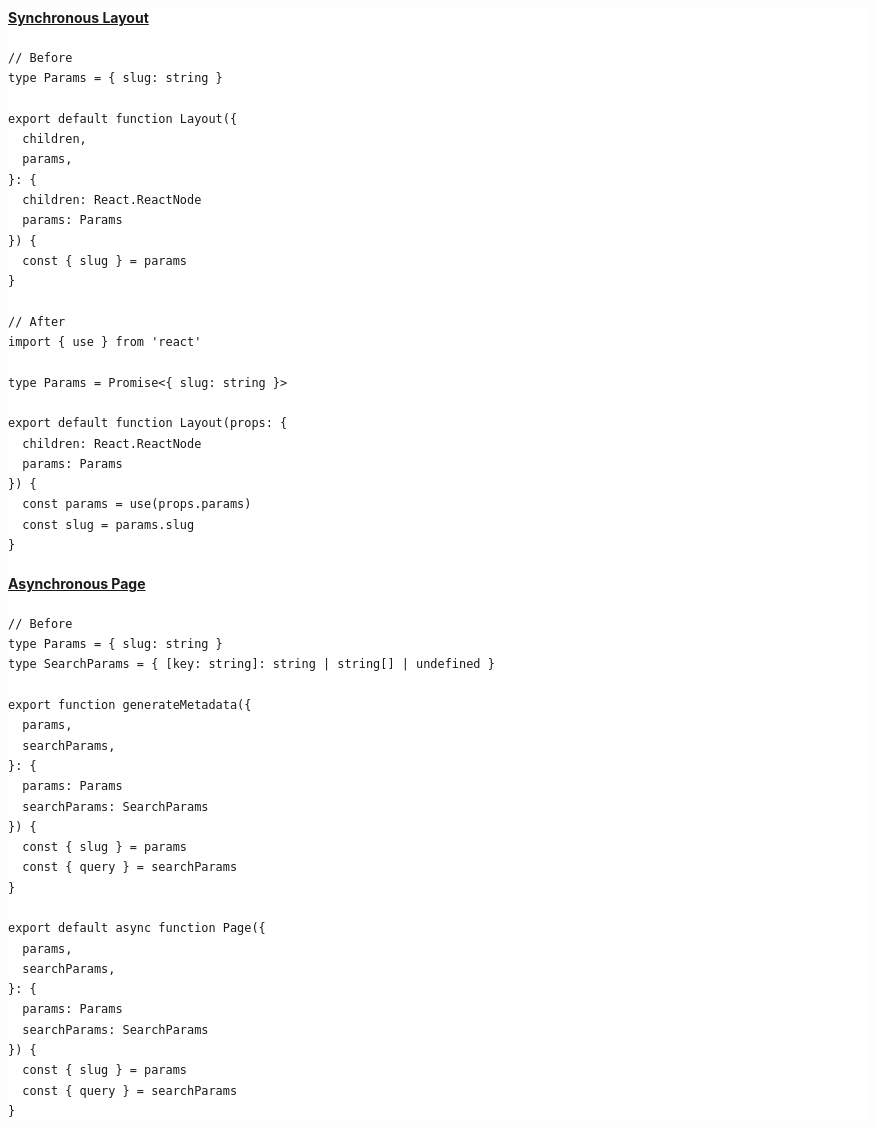 #### [Synchronous Layout](#synchronous-layout)

    // Before
    type Params = { slug: string }
     
    export default function Layout({
      children,
      params,
    }: {
      children: React.ReactNode
      params: Params
    }) {
      const { slug } = params
    }
     
    // After
    import { use } from 'react'
     
    type Params = Promise<{ slug: string }>
     
    export default function Layout(props: {
      children: React.ReactNode
      params: Params
    }) {
      const params = use(props.params)
      const slug = params.slug
    }

#### [Asynchronous Page](#asynchronous-page)

    // Before
    type Params = { slug: string }
    type SearchParams = { [key: string]: string | string[] | undefined }
     
    export function generateMetadata({
      params,
      searchParams,
    }: {
      params: Params
      searchParams: SearchParams
    }) {
      const { slug } = params
      const { query } = searchParams
    }
     
    export default async function Page({
      params,
      searchParams,
    }: {
      params: Params
      searchParams: SearchParams
    }) {
      const { slug } = params
      const { query } = searchParams
    }
     